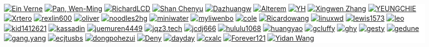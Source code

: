 <a href="https://github.com/einverne" title="Ein Verne"><img src="https://avatars.githubusercontent.com/u/1962738?v=4" width="42;" alt="Ein Verne"/></a>
<a href="https://github.com/hellof20" title="Pan, Wen-Ming"><img src="https://avatars.githubusercontent.com/u/8756642?v=4" width="42;" alt="Pan, Wen-Ming"/></a>
<a href="https://github.com/RichardLCD" title="RichardLCD"><img src="https://avatars.githubusercontent.com/u/41584321?v=4" width="42;" alt="RichardLCD"/></a>
<a href="https://github.com/ischenyu" title="Shan Chenyu"><img src="https://avatars.githubusercontent.com/u/103872353?v=4" width="42;" alt="Shan Chenyu"/></a>
<a href="https://github.com/Dazhuangw" title="Dazhuangw"><img src="https://avatars.githubusercontent.com/u/74780009?v=4" width="42;" alt="Dazhuangw"/></a>
<a href="https://github.com/alterem" title="Alterem"><img src="https://avatars.githubusercontent.com/u/16953053?v=4" width="42;" alt="Alterem"/></a>
<a href="https://github.com/YanhiWang" title="YH"><img src="https://avatars.githubusercontent.com/u/114390595?v=4" width="42;" alt="YH"/></a>
<a href="https://github.com/XingwenZhang" title="Xingwen Zhang"><img src="https://avatars.githubusercontent.com/u/21063553?v=4" width="42;" alt="Xingwen Zhang"/></a>
<a href="https://github.com/yeungchie" title="YEUNGCHIE"><img src="https://avatars.githubusercontent.com/u/30793662?v=4" width="42;" alt="YEUNGCHIE"/></a>
<a href="https://github.com/Xrtero" title="Xrtero"><img src="https://avatars.githubusercontent.com/u/55886907?v=4" width="42;" alt="Xrtero"/></a>
<a href="https://github.com/rexlin600" title="rexlin600"><img src="https://avatars.githubusercontent.com/u/23032549?v=4" width="42;" alt="rexlin600"/></a>
<a href="https://github.com/oliver-zch" title="oliver"><img src="https://avatars.githubusercontent.com/u/49701721?v=4" width="42;" alt="oliver"/></a>
<a href="https://github.com/z-anshun" title="noodles2hg"><img src="https://avatars.githubusercontent.com/u/57032282?v=4" width="42;" alt="noodles2hg"/></a>
<a href="https://github.com/miniwater" title="miniwater"><img src="https://avatars.githubusercontent.com/u/14000053?v=4" width="42;" alt="miniwater"/></a>
<a href="https://github.com/myliwenbo" title="myliwenbo"><img src="https://avatars.githubusercontent.com/u/29202248?v=4" width="42;" alt="myliwenbo"/></a>
<a href="https://github.com/lonlng" title="cole"><img src="https://avatars.githubusercontent.com/u/46036684?v=4" width="42;" alt="cole"/></a>
<a href="https://github.com/ricardowangyf" title="Ricardowang"><img src="https://avatars.githubusercontent.com/u/81006817?v=4" width="42;" alt="Ricardowang"/></a>
<a href="https://github.com/linuxwd" title="linuxwd"><img src="https://avatars.githubusercontent.com/u/1127767?v=4" width="42;" alt="linuxwd"/></a>
<a href="https://github.com/lewis1573" title="lewis1573"><img src="https://avatars.githubusercontent.com/u/77063576?v=4" width="42;" alt="lewis1573"/></a>
<a href="https://github.com/leiaoo" title="leo"><img src="https://avatars.githubusercontent.com/u/8576385?v=4" width="42;" alt="leo"/></a>
<a href="https://github.com/kid1412621" title="kid1412621"><img src="https://avatars.githubusercontent.com/u/26278054?v=4" width="42;" alt="kid1412621"/></a>
<a href="https://github.com/kassadin" title="kassadin"><img src="https://avatars.githubusercontent.com/u/1104051?v=4" width="42;" alt="kassadin"/></a>
<a href="https://github.com/juemuren4449" title="juemuren4449"><img src="https://avatars.githubusercontent.com/u/12666694?v=4" width="42;" alt="juemuren4449"/></a>
<a href="https://github.com/Coder-ZJQ" title="jqz3.tech"><img src="https://avatars.githubusercontent.com/u/15013685?v=4" width="42;" alt="jqz3.tech"/></a>
<a href="https://github.com/jcdj666" title="jcdj666"><img src="https://avatars.githubusercontent.com/u/38837009?v=4" width="42;" alt="jcdj666"/></a>
<a href="https://github.com/hululu1068" title="hululu1068"><img src="https://avatars.githubusercontent.com/u/68652362?v=4" width="42;" alt="hululu1068"/></a>
<a href="https://github.com/huangyoo" title="huangyao"><img src="https://avatars.githubusercontent.com/u/16477499?v=4" width="42;" alt="huangyao"/></a>
<a href="https://github.com/gcluffy" title="gcluffy"><img src="https://avatars.githubusercontent.com/u/39456622?v=4" width="42;" alt="gcluffy"/></a>
<a href="https://github.com/gaohongy" title="ghy"><img src="https://avatars.githubusercontent.com/u/56125657?v=4" width="42;" alt="ghy"/></a>
<a href="https://github.com/mygesty" title="gesty"><img src="https://avatars.githubusercontent.com/u/30500317?v=4" width="42;" alt="gesty"/></a>
<a href="https://github.com/hexianzhi" title="gedune"><img src="https://avatars.githubusercontent.com/u/11190425?v=4" width="42;" alt="gedune"/></a>
<a href="https://github.com/mickeygo" title="gang.yang"><img src="https://avatars.githubusercontent.com/u/5130371?v=4" width="42;" alt="gang.yang"/></a>
<a href="https://github.com/ecjtusbs" title="ecjtusbs"><img src="https://avatars.githubusercontent.com/u/23614197?v=4" width="42;" alt="ecjtusbs"/></a>
<a href="https://github.com/dongpohezui" title="dongpohezui"><img src="https://avatars.githubusercontent.com/u/40270581?v=4" width="42;" alt="dongpohezui"/></a>
<a href="https://github.com/denymz" title="Deny"><img src="https://avatars.githubusercontent.com/u/23657601?v=4" width="42;" alt="Deny"/></a>
<a href="https://github.com/daydaygo" title="dayday"><img src="https://avatars.githubusercontent.com/u/3986303?v=4" width="42;" alt="dayday"/></a>
<a href="https://github.com/cxalc" title="cxalc"><img src="https://avatars.githubusercontent.com/u/79086256?v=4" width="42;" alt="cxalc"/></a>
<a href="https://github.com/121812" title="Forever121"><img src="https://avatars.githubusercontent.com/u/39209748?v=4" width="42;" alt="Forever121"/></a>
<a href="https://github.com/HDsky" title="Yidan Wang"><img src="https://avatars.githubusercontent.com/u/17249963?v=4" width="42;" alt="Yidan Wang"/></a>